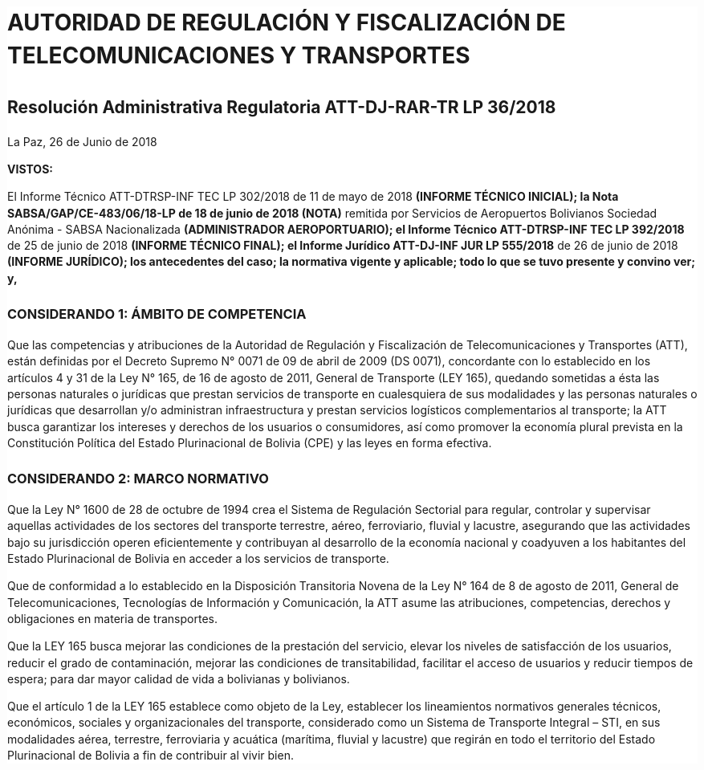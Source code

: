 # AUTORIDAD DE REGULACIÓN Y FISCALIZACIÓN DE TELECOMUNICACIONES Y TRANSPORTES

## Resolución Administrativa Regulatoria ATT-DJ-RAR-TR LP 36/2018

La Paz, 26 de Junio de 2018

**VISTOS:**

El Informe Técnico ATT-DTRSP-INF TEC LP 302/2018 de 11 de mayo de 2018 **(INFORME TÉCNICO INICIAL); la Nota SABSA/GAP/CE-483/06/18-LP de 18 de junio de 2018 (NOTA)** remitida por Servicios de Aeropuertos Bolivianos Sociedad Anónima - SABSA Nacionalizada **(ADMINISTRADOR AEROPORTUARIO); el Informe Técnico ATT-DTRSP-INF TEC LP 392/2018** de 25 de junio de 2018 **(INFORME TÉCNICO FINAL); el Informe Jurídico ATT-DJ-INF JUR LP 555/2018** de 26 de junio de 2018 **(INFORME JURÍDICO); los antecedentes del caso; la normativa vigente y aplicable; todo lo que se tuvo presente y convino ver; y,**

### CONSIDERANDO 1: ÁMBITO DE COMPETENCIA

Que las competencias y atribuciones de la Autoridad de Regulación y Fiscalización de Telecomunicaciones y Transportes (ATT), están definidas por el Decreto Supremo N° 0071 de 09 de abril de 2009 (DS 0071), concordante con lo establecido en los artículos 4 y 31 de la Ley N° 165, de 16 de agosto de 2011, General de Transporte (LEY 165), quedando sometidas a ésta las personas naturales o jurídicas que prestan servicios de transporte en cualesquiera de sus modalidades y las personas naturales o jurídicas que desarrollan y/o administran infraestructura y prestan servicios logísticos complementarios al transporte; la ATT busca garantizar los intereses y derechos de los usuarios o consumidores, así como promover la economía plural prevista en la Constitución Política del Estado Plurinacional de Bolivia (CPE) y las leyes en forma efectiva.

### CONSIDERANDO 2: MARCO NORMATIVO

Que la Ley N° 1600 de 28 de octubre de 1994 crea el Sistema de Regulación Sectorial para regular, controlar y supervisar aquellas actividades de los sectores del transporte terrestre, aéreo, ferroviario, fluvial y lacustre, asegurando que las actividades bajo su jurisdicción operen eficientemente y contribuyan al desarrollo de la economía nacional y coadyuven a los habitantes del Estado Plurinacional de Bolivia en acceder a los servicios de transporte.

Que de conformidad a lo establecido en la Disposición Transitoria Novena de la Ley N° 164 de 8 de agosto de 2011, General de Telecomunicaciones, Tecnologías de Información y Comunicación, la ATT asume las atribuciones, competencias, derechos y obligaciones en materia de transportes.

Que la LEY 165 busca mejorar las condiciones de la prestación del servicio, elevar los niveles de satisfacción de los usuarios, reducir el grado de contaminación, mejorar las condiciones de transitabilidad, facilitar el acceso de usuarios y reducir tiempos de espera; para dar mayor calidad de vida a bolivianas y bolivianos.

Que el artículo 1 de la LEY 165 establece como objeto de la Ley, establecer los lineamientos normativos generales técnicos, económicos, sociales y organizacionales del transporte, considerado como un Sistema de Transporte Integral – STI, en sus modalidades aérea, terrestre, ferroviaria y acuática (marítima, fluvial y lacustre) que regirán en todo el territorio del Estado Plurinacional de Bolivia a fin de contribuir al vivir bien.
